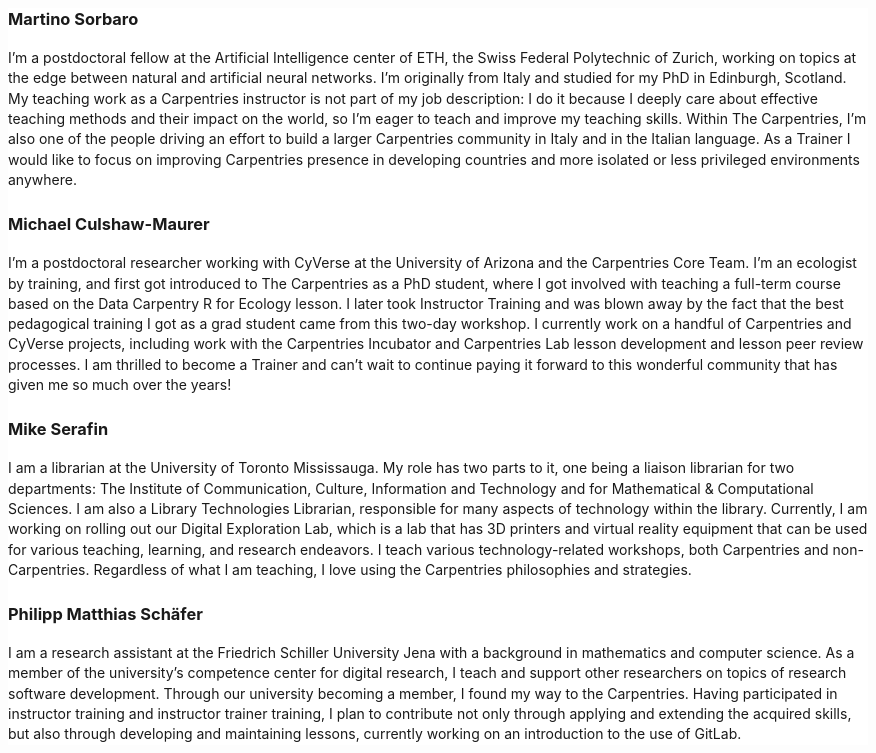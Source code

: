 
### Martino Sorbaro

I’m a postdoctoral fellow at the Artificial Intelligence center of ETH, the Swiss Federal Polytechnic of Zurich, working on topics at the 
edge between natural and artificial neural networks. I’m originally from Italy and studied for my PhD in Edinburgh, Scotland. My teaching 
work as a Carpentries instructor is not part of my job description: I do it because I deeply care about effective teaching methods and their 
impact on the world, so I’m eager to teach and improve my teaching skills. Within The Carpentries, I’m also one of the people driving an 
effort to build a larger Carpentries community in Italy and in the Italian language. As a Trainer I would like to focus on improving 
Carpentries presence in developing countries and more isolated or less privileged environments anywhere.


### Michael Culshaw-Maurer

I’m a postdoctoral researcher working with CyVerse at the University of Arizona and the Carpentries Core Team. I’m an ecologist by training, 
and first got introduced to The Carpentries as a PhD student, where I got involved with teaching a full-term course based on the Data 
Carpentry R for Ecology lesson. I later took Instructor Training and was blown away by the fact that the best pedagogical training I got as 
a grad student came from this two-day workshop. I currently work on a handful of Carpentries and CyVerse projects, including work with the 
Carpentries Incubator and Carpentries Lab lesson development and lesson peer review processes. I am thrilled to become a Trainer and can’t 
wait to continue paying it forward to this wonderful community that has given me so much over the years!


### Mike Serafin

I am a librarian at the University of Toronto Mississauga.  My role has two parts to it, one being a liaison librarian for two departments: 
The Institute of Communication, Culture, Information and Technology and for Mathematical & Computational Sciences. I am also a Library 
Technologies Librarian, responsible for many aspects of technology within the library.  Currently, I am working on rolling out our Digital 
Exploration Lab, which is a lab that has 3D printers and virtual reality equipment that can be used for various teaching, learning, and 
research endeavors.  I teach various technology-related workshops, both Carpentries and non-Carpentries.  Regardless of what I am teaching, 
I love using the Carpentries philosophies and strategies.


### Philipp Matthias Schäfer

I am a research assistant at the Friedrich Schiller University Jena with a background in mathematics and computer science. As a member of 
the university’s competence center for digital research, I teach and support other researchers on topics of research software development. 
Through our university becoming a member, I found my way to the Carpentries. Having participated in instructor training and instructor 
trainer training, I plan to contribute not only through applying and extending the acquired skills, but also through developing and 
maintaining lessons, currently working on an introduction to the use of GitLab.
